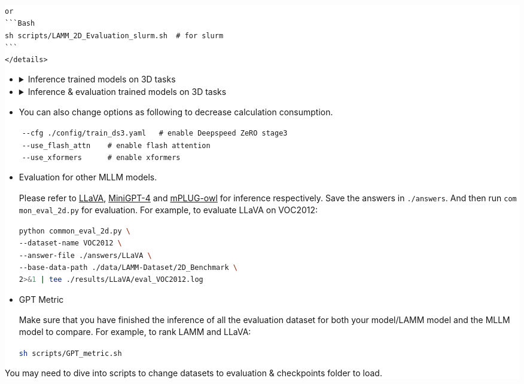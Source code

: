     or 
    ```Bash
    sh scripts/LAMM_2D_Evaluation_slurm.sh  # for slurm
    ```
    </details>
 
- <details><summary> Inference trained models on 3D tasks</summary></details>
- <details><summary> Inference & evaluation trained models on 3D tasks</summary></details>

- You can also change options as following to decrease calculation consumption.
```
    --cfg ./config/train_ds3.yaml   # enable Deepspeed ZeRO stage3
    --use_flash_attn    # enable flash attention
    --use_xformers      # enable xformers
```

- Evaluation for other MLLM models. 

    Please refer to [LLaVA](https://github.com/haotian-liu/LLaVA), [MiniGPT-4](https://github.com/Vision-CAIR/MiniGPT-4) and [mPLUG-owl](https://github.com/X-PLUG/mPLUG-Owl) for inference respectively. Save the answers in `./answers`. And then run `common_eval_2d.py` for evaluation. For example, to evaluate LLaVA on VOC2012:

    ```Bash
    python common_eval_2d.py \
    --dataset-name VOC2012 \
    --answer-file ./answers/LLaVA \
    --base-data-path ./data/LAMM-Dataset/2D_Benchmark \
    2>&1 | tee ./results/LLaVA/eval_VOC2012.log
    ```

- GPT Metric

    Make sure that you have finished the inference of all the evaluation dataset for both your model/LAMM model and the MLLM model to compare. For example, to rank LAMM and LLaVA: 
    ```Bash
    sh scripts/GPT_metric.sh
    ```
You may need to dive into scripts to change datasets to evaluation & checkpoints folder to load.
